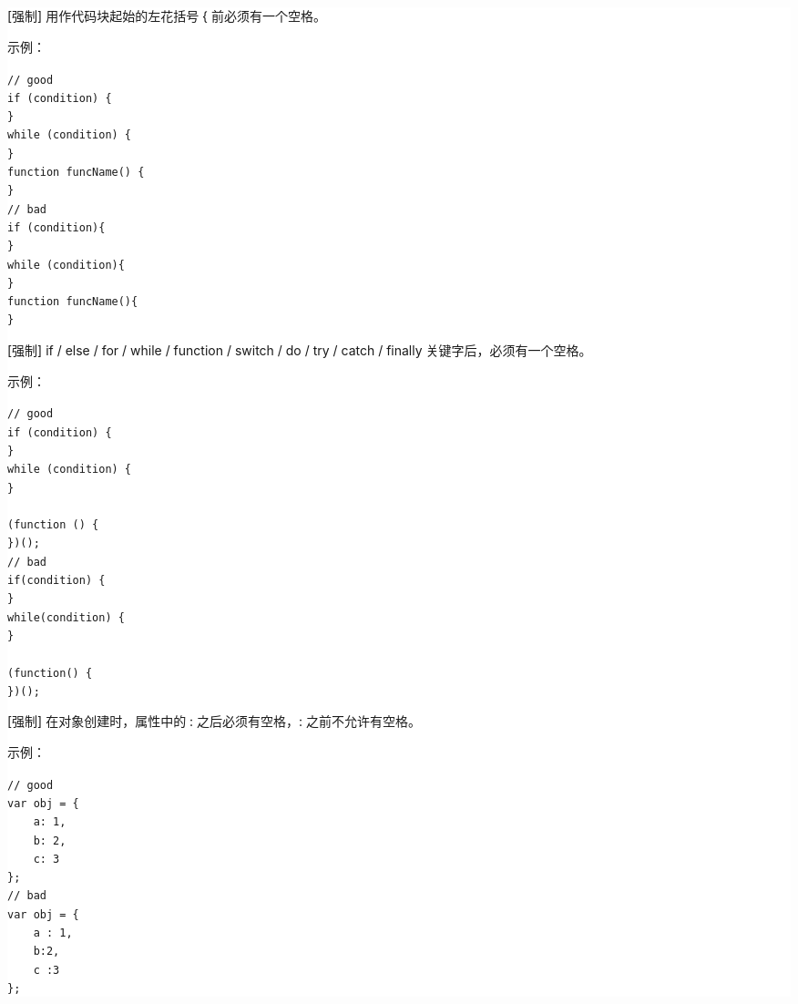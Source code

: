 
[强制] 用作代码块起始的左花括号 { 前必须有一个空格。

示例：

```
// good
if (condition) {
}
while (condition) {
}
function funcName() {
}
// bad
if (condition){
}
while (condition){
}
function funcName(){
}
```


[强制] if / else / for / while / function / switch / do / try / catch / finally 关键字后，必须有一个空格。

示例：

```
// good
if (condition) {
}
while (condition) {
}

(function () {
})();
// bad
if(condition) {
}
while(condition) {
}

(function() {
})();
```


[强制] 在对象创建时，属性中的 : 之后必须有空格，: 之前不允许有空格。

示例：

```
// good
var obj = {
    a: 1,
    b: 2,
    c: 3
};
// bad
var obj = {
    a : 1,
    b:2,
    c :3
};
```
